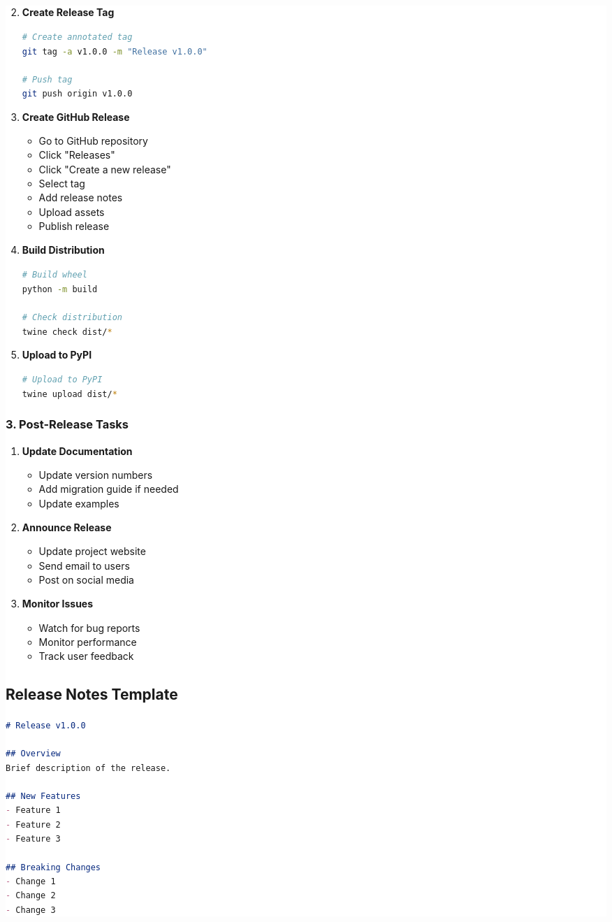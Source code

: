 2. **Create Release Tag**
   ```bash
   # Create annotated tag
   git tag -a v1.0.0 -m "Release v1.0.0"

   # Push tag
   git push origin v1.0.0
   ```

3. **Create GitHub Release**
   - Go to GitHub repository
   - Click "Releases"
   - Click "Create a new release"
   - Select tag
   - Add release notes
   - Upload assets
   - Publish release

4. **Build Distribution**
   ```bash
   # Build wheel
   python -m build

   # Check distribution
   twine check dist/*
   ```

5. **Upload to PyPI**
   ```bash
   # Upload to PyPI
   twine upload dist/*
   ```

### 3. Post-Release Tasks

1. **Update Documentation**
   - Update version numbers
   - Add migration guide if needed
   - Update examples

2. **Announce Release**
   - Update project website
   - Send email to users
   - Post on social media

3. **Monitor Issues**
   - Watch for bug reports
   - Monitor performance
   - Track user feedback

## Release Notes Template

```markdown
# Release v1.0.0

## Overview
Brief description of the release.

## New Features
- Feature 1
- Feature 2
- Feature 3

## Breaking Changes
- Change 1
- Change 2
- Change 3
```